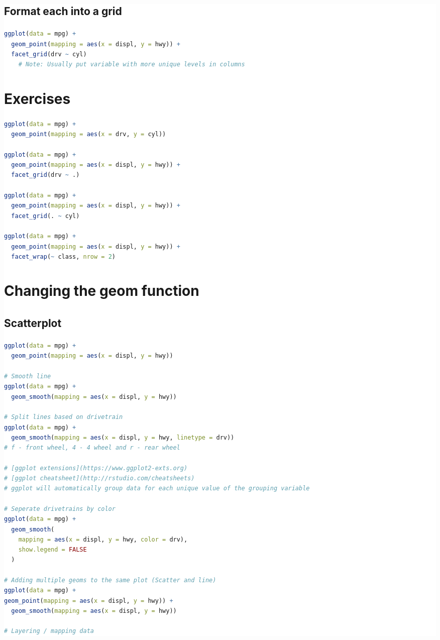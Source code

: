 ## Format each into a grid

```r
ggplot(data = mpg) +
  geom_point(mapping = aes(x = displ, y = hwy)) +
  facet_grid(drv ~ cyl)
    # Note: Usually put variable with more unique levels in columns
```

# Exercises

```r
ggplot(data = mpg) +
  geom_point(mapping = aes(x = drv, y = cyl))

ggplot(data = mpg) +
  geom_point(mapping = aes(x = displ, y = hwy)) +
  facet_grid(drv ~ .)

ggplot(data = mpg) +
  geom_point(mapping = aes(x = displ, y = hwy)) +
  facet_grid(. ~ cyl)

ggplot(data = mpg) +
  geom_point(mapping = aes(x = displ, y = hwy)) + 
  facet_wrap(~ class, nrow = 2)
```

# Changing the geom function

## Scatterplot

```r
ggplot(data = mpg) +
  geom_point(mapping = aes(x = displ, y = hwy))

# Smooth line
ggplot(data = mpg) +
  geom_smooth(mapping = aes(x = displ, y = hwy))

# Split lines based on drivetrain
ggplot(data = mpg) +
  geom_smooth(mapping = aes(x = displ, y = hwy, linetype = drv))
# f - front wheel, 4 - 4 wheel and r - rear wheel

# [ggplot extensions](https://www.ggplot2-exts.org)
# [ggplot cheatsheet](http://rstudio.com/cheatsheets)
# ggplot will automatically group data for each unique value of the grouping variable

# Seperate drivetrains by color
ggplot(data = mpg) +
  geom_smooth(
    mapping = aes(x = displ, y = hwy, color = drv),
    show.legend = FALSE
  )

# Adding multiple geoms to the same plot (Scatter and line)
ggplot(data = mpg) + 
geom_point(mapping = aes(x = displ, y = hwy)) +
  geom_smooth(mapping = aes(x = displ, y = hwy))

# Layering / mapping data 
```